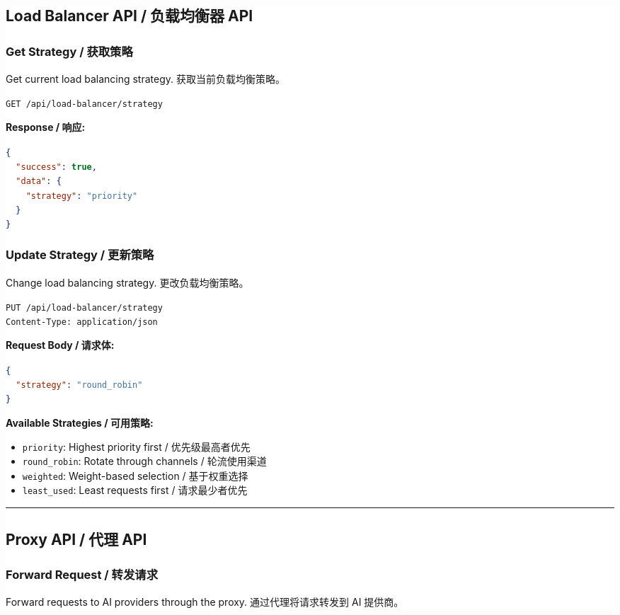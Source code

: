 
## Load Balancer API / 负载均衡器 API

### Get Strategy / 获取策略

Get current load balancing strategy.
获取当前负载均衡策略。

```http
GET /api/load-balancer/strategy
```

**Response / 响应:**

```json
{
  "success": true,
  "data": {
    "strategy": "priority"
  }
}
```

### Update Strategy / 更新策略

Change load balancing strategy.
更改负载均衡策略。

```http
PUT /api/load-balancer/strategy
Content-Type: application/json
```

**Request Body / 请求体:**

```json
{
  "strategy": "round_robin"
}
```

**Available Strategies / 可用策略:**

- `priority`: Highest priority first / 优先级最高者优先
- `round_robin`: Rotate through channels / 轮流使用渠道
- `weighted`: Weight-based selection / 基于权重选择
- `least_used`: Least requests first / 请求最少者优先

---

## Proxy API / 代理 API

### Forward Request / 转发请求

Forward requests to AI providers through the proxy.
通过代理将请求转发到 AI 提供商。
